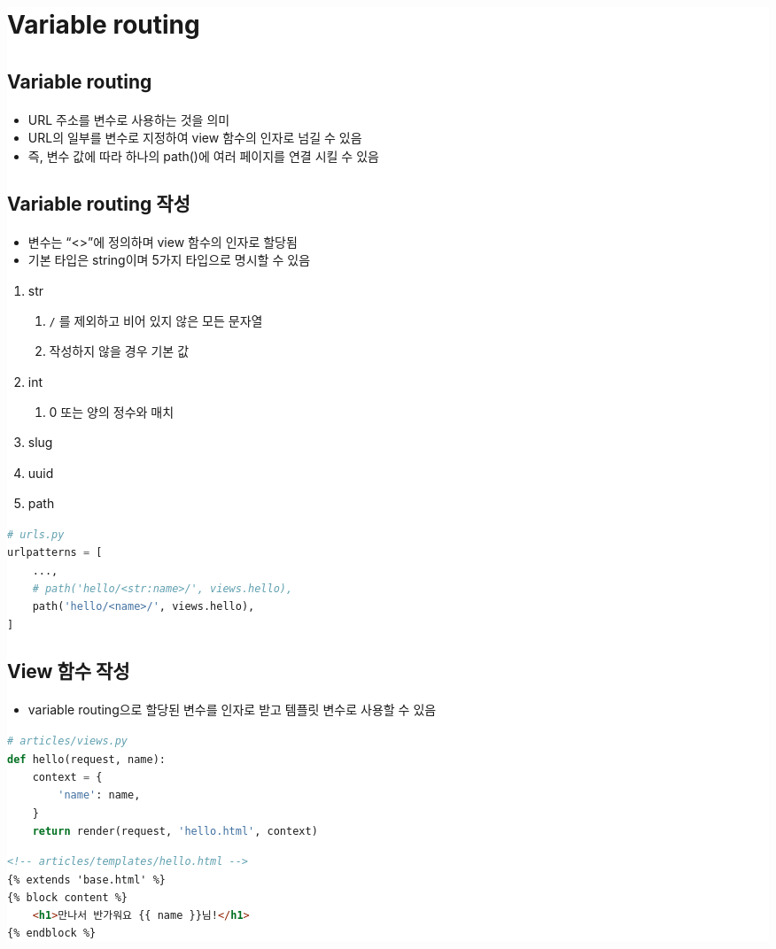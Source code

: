 # Variable routing

## Variable routing

- URL 주소를 변수로 사용하는 것을 의미 
- URL의 일부를 변수로 지정하여 view 함수의 인자로 넘길 수 있음 
- 즉, 변수 값에 따라 하나의 path()에 여러 페이지를 연결 시킬 수 있음



## Variable routing 작성

- 변수는 “<>”에 정의하며 view 함수의 인자로 할당됨 
- 기본 타입은 string이며 5가지 타입으로 명시할 수 있음

1. str 

   1.  `/` 를 제외하고 비어 있지 않은 모든 문자열 

   2. 작성하지 않을 경우 기본 값 

2. int
   1. 0 또는 양의 정수와 매치
3. slug
4. uuid
5. path

```python
# urls.py
urlpatterns = [
    ...,
    # path('hello/<str:name>/', views.hello),
    path('hello/<name>/', views.hello),
]
```



## View 함수 작성

- variable routing으로 할당된 변수를 인자로 받고 템플릿 변수로 사용할 수 있음

```python
# articles/views.py
def hello(request, name):
    context = {
    	'name': name,
    }
	return render(request, 'hello.html', context)
```

```html
<!-- articles/templates/hello.html -->
{% extends 'base.html' %}
{% block content %}
	<h1>만나서 반가워요 {{ name }}님!</h1>
{% endblock %}
```
